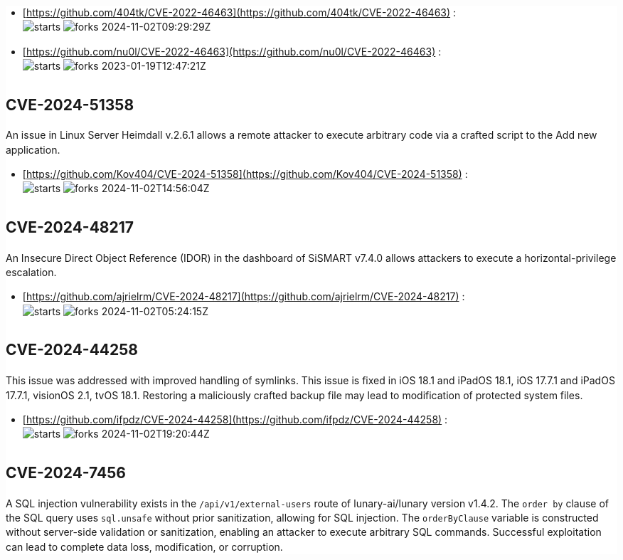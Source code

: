 - [https://github.com/404tk/CVE-2022-46463](https://github.com/404tk/CVE-2022-46463) :  
![starts](https://img.shields.io/github/stars/404tk/CVE-2022-46463.svg) 
![forks](https://img.shields.io/github/forks/404tk/CVE-2022-46463.svg) 
2024-11-02T09:29:29Z

- [https://github.com/nu0l/CVE-2022-46463](https://github.com/nu0l/CVE-2022-46463) :  
![starts](https://img.shields.io/github/stars/nu0l/CVE-2022-46463.svg) 
![forks](https://img.shields.io/github/forks/nu0l/CVE-2022-46463.svg) 
2023-01-19T12:47:21Z

## CVE-2024-51358
 An issue in Linux Server Heimdall v.2.6.1 allows a remote attacker to execute arbitrary code via a crafted script to the Add new application.

- [https://github.com/Kov404/CVE-2024-51358](https://github.com/Kov404/CVE-2024-51358) :  
![starts](https://img.shields.io/github/stars/Kov404/CVE-2024-51358.svg) 
![forks](https://img.shields.io/github/forks/Kov404/CVE-2024-51358.svg) 
2024-11-02T14:56:04Z

## CVE-2024-48217
 An Insecure Direct Object Reference (IDOR) in the dashboard of SiSMART v7.4.0 allows attackers to execute a horizontal-privilege escalation.

- [https://github.com/ajrielrm/CVE-2024-48217](https://github.com/ajrielrm/CVE-2024-48217) :  
![starts](https://img.shields.io/github/stars/ajrielrm/CVE-2024-48217.svg) 
![forks](https://img.shields.io/github/forks/ajrielrm/CVE-2024-48217.svg) 
2024-11-02T05:24:15Z

## CVE-2024-44258
 This issue was addressed with improved handling of symlinks. This issue is fixed in iOS 18.1 and iPadOS 18.1, iOS 17.7.1 and iPadOS 17.7.1, visionOS 2.1, tvOS 18.1. Restoring a maliciously crafted backup file may lead to modification of protected system files.

- [https://github.com/ifpdz/CVE-2024-44258](https://github.com/ifpdz/CVE-2024-44258) :  
![starts](https://img.shields.io/github/stars/ifpdz/CVE-2024-44258.svg) 
![forks](https://img.shields.io/github/forks/ifpdz/CVE-2024-44258.svg) 
2024-11-02T19:20:44Z

## CVE-2024-7456
 A SQL injection vulnerability exists in the `/api/v1/external-users` route of lunary-ai/lunary version v1.4.2. The `order by` clause of the SQL query uses `sql.unsafe` without prior sanitization, allowing for SQL injection. The `orderByClause` variable is constructed without server-side validation or sanitization, enabling an attacker to execute arbitrary SQL commands. Successful exploitation can lead to complete data loss, modification, or corruption.
